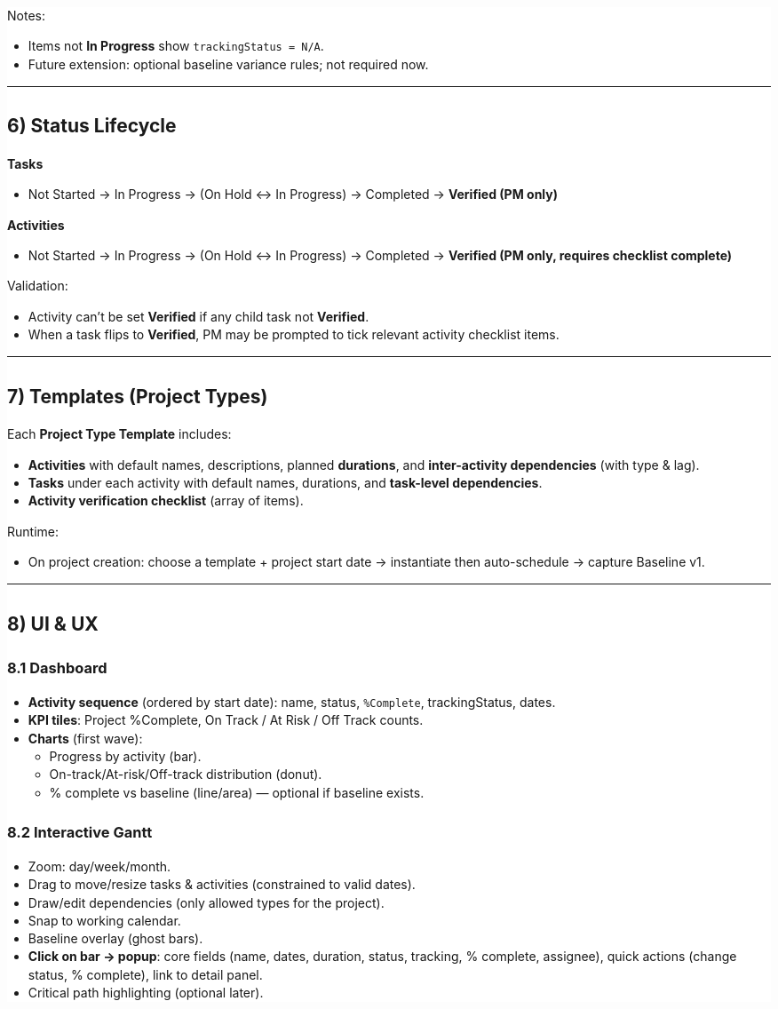 Notes:
- Items not **In Progress** show `trackingStatus = N/A`.
- Future extension: optional baseline variance rules; not required now.

---

## 6) Status Lifecycle

**Tasks**
- Not Started → In Progress → (On Hold ↔ In Progress) → Completed → **Verified (PM only)**

**Activities**
- Not Started → In Progress → (On Hold ↔ In Progress) → Completed → **Verified (PM only, requires checklist complete)**

Validation:
- Activity can’t be set **Verified** if any child task not **Verified**.
- When a task flips to **Verified**, PM may be prompted to tick relevant activity checklist items.

---

## 7) Templates (Project Types)

Each **Project Type Template** includes:
- **Activities** with default names, descriptions, planned **durations**, and **inter-activity dependencies** (with type & lag).
- **Tasks** under each activity with default names, durations, and **task-level dependencies**.
- **Activity verification checklist** (array of items).

Runtime:
- On project creation: choose a template + project start date → instantiate then auto-schedule → capture Baseline v1.

---

## 8) UI & UX

### 8.1 Dashboard
- **Activity sequence** (ordered by start date): name, status, `%Complete`, trackingStatus, dates.
- **KPI tiles**: Project %Complete, On Track / At Risk / Off Track counts.
- **Charts** (first wave):
  - Progress by activity (bar).
  - On-track/At-risk/Off-track distribution (donut).
  - % complete vs baseline (line/area) — optional if baseline exists.

### 8.2 Interactive Gantt
- Zoom: day/week/month.
- Drag to move/resize tasks & activities (constrained to valid dates).
- Draw/edit dependencies (only allowed types for the project).
- Snap to working calendar.
- Baseline overlay (ghost bars).
- **Click on bar → popup**: core fields (name, dates, duration, status, tracking, % complete, assignee), quick actions (change status, % complete), link to detail panel.
- Critical path highlighting (optional later).
